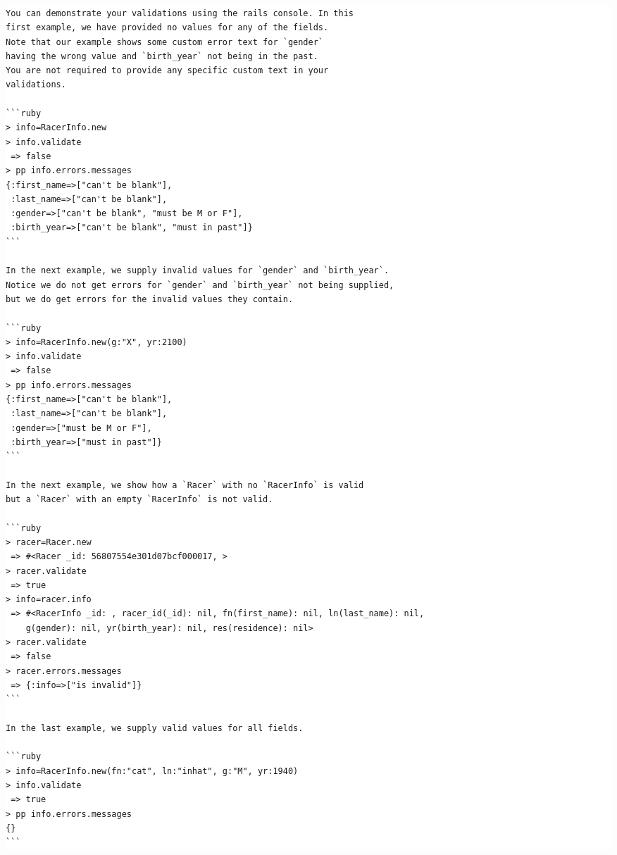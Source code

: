     You can demonstrate your validations using the rails console. In this
    first example, we have provided no values for any of the fields.
    Note that our example shows some custom error text for `gender`
    having the wrong value and `birth_year` not being in the past.
    You are not required to provide any specific custom text in your
    validations.

    ```ruby
    > info=RacerInfo.new
    > info.validate
     => false 
    > pp info.errors.messages
    {:first_name=>["can't be blank"],
     :last_name=>["can't be blank"],
     :gender=>["can't be blank", "must be M or F"],
     :birth_year=>["can't be blank", "must in past"]}
    ```

    In the next example, we supply invalid values for `gender` and `birth_year`.
    Notice we do not get errors for `gender` and `birth_year` not being supplied,
    but we do get errors for the invalid values they contain.

    ```ruby
    > info=RacerInfo.new(g:"X", yr:2100)
    > info.validate
     => false 
    > pp info.errors.messages
    {:first_name=>["can't be blank"],
     :last_name=>["can't be blank"],
     :gender=>["must be M or F"],
     :birth_year=>["must in past"]}
    ```

    In the next example, we show how a `Racer` with no `RacerInfo` is valid
    but a `Racer` with an empty `RacerInfo` is not valid.

    ```ruby
    > racer=Racer.new
     => #<Racer _id: 56807554e301d07bcf000017, > 
    > racer.validate
     => true 
    > info=racer.info
     => #<RacerInfo _id: , racer_id(_id): nil, fn(first_name): nil, ln(last_name): nil, 
        g(gender): nil, yr(birth_year): nil, res(residence): nil> 
    > racer.validate
     => false 
    > racer.errors.messages
     => {:info=>["is invalid"]} 
    ```

    In the last example, we supply valid values for all fields.

    ```ruby
    > info=RacerInfo.new(fn:"cat", ln:"inhat", g:"M", yr:1940)
    > info.validate
     => true 
    > pp info.errors.messages
    {}
    ```

